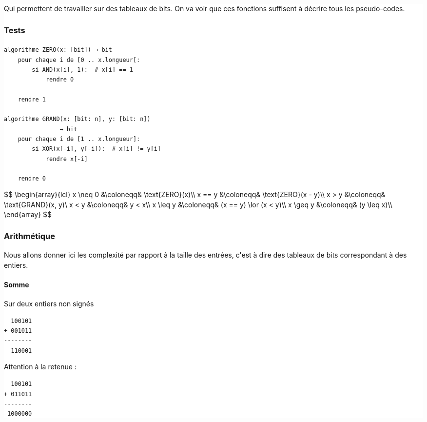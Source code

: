 Qui permettent de travailler sur des tableaux de bits. On va voir que ces fonctions suffisent à décrire tous les pseudo-codes.

### Tests

```pseudocode
algorithme ZERO(x: [bit]) → bit
    pour chaque i de [0 .. x.longueur[:
        si AND(x[i], 1):  # x[i] == 1
            rendre 0
    
    rendre 1

algorithme GRAND(x: [bit: n], y: [bit: n])
                → bit
    pour chaque i de [1 .. x.longueur]:
        si XOR(x[-i], y[-i]):  # x[i] != y[i]
            rendre x[-i]
    
    rendre 0

```

<div>
$$
\begin{array}{lcl}
x \neq 0 &\coloneqq& \text{ZERO}(x)\\
x == y &\coloneqq& \text{ZERO}(x - y)\\
x > y &\coloneqq& \text{GRAND}(x, y)\
x < y &\coloneqq& y < x\\
x \leq y &\coloneqq& (x == y) \lor (x < y)\\
x \geq y &\coloneqq& (y \leq x)\\
\end{array}
$$
</div>

### Arithmétique

Nous allons donner ici les complexité par rapport à la taille des entrées, c'est à dire des tableaux de bits correspondant à des entiers.

#### Somme

Sur deux entiers non signés

```
  100101
+ 001011
--------
  110001
```

Attention à la retenue :

```
  100101
+ 011011
--------
 1000000
```
